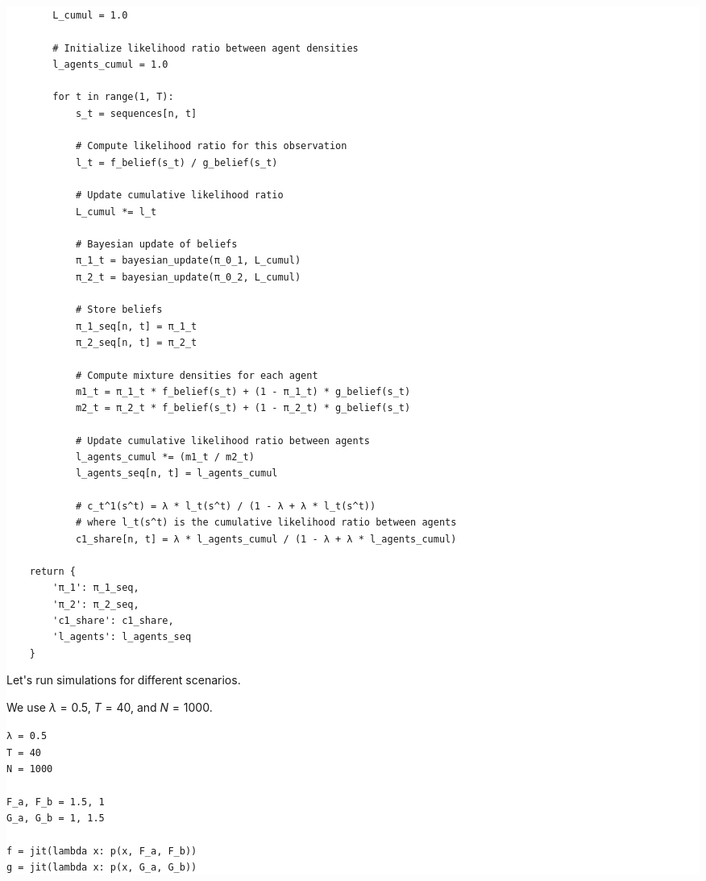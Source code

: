 ```{code-cell} ipython3
        L_cumul = 1.0
        
        # Initialize likelihood ratio between agent densities
        l_agents_cumul = 1.0
        
        for t in range(1, T):
            s_t = sequences[n, t]
            
            # Compute likelihood ratio for this observation
            l_t = f_belief(s_t) / g_belief(s_t)
            
            # Update cumulative likelihood ratio
            L_cumul *= l_t
            
            # Bayesian update of beliefs
            π_1_t = bayesian_update(π_0_1, L_cumul)
            π_2_t = bayesian_update(π_0_2, L_cumul)
            
            # Store beliefs
            π_1_seq[n, t] = π_1_t
            π_2_seq[n, t] = π_2_t
            
            # Compute mixture densities for each agent
            m1_t = π_1_t * f_belief(s_t) + (1 - π_1_t) * g_belief(s_t)
            m2_t = π_2_t * f_belief(s_t) + (1 - π_2_t) * g_belief(s_t)
            
            # Update cumulative likelihood ratio between agents
            l_agents_cumul *= (m1_t / m2_t)
            l_agents_seq[n, t] = l_agents_cumul
            
            # c_t^1(s^t) = λ * l_t(s^t) / (1 - λ + λ * l_t(s^t))
            # where l_t(s^t) is the cumulative likelihood ratio between agents
            c1_share[n, t] = λ * l_agents_cumul / (1 - λ + λ * l_agents_cumul)
    
    return {
        'π_1': π_1_seq,
        'π_2': π_2_seq, 
        'c1_share': c1_share,
        'l_agents': l_agents_seq
    }
```

Let's run simulations for different scenarios.

We use $\lambda = 0.5$, $T=40$, and $N=1000$.

```{code-cell} ipython3
λ = 0.5
T = 40
N = 1000

F_a, F_b = 1.5, 1
G_a, G_b = 1, 1.5

f = jit(lambda x: p(x, F_a, F_b))
g = jit(lambda x: p(x, G_a, G_b))
```
